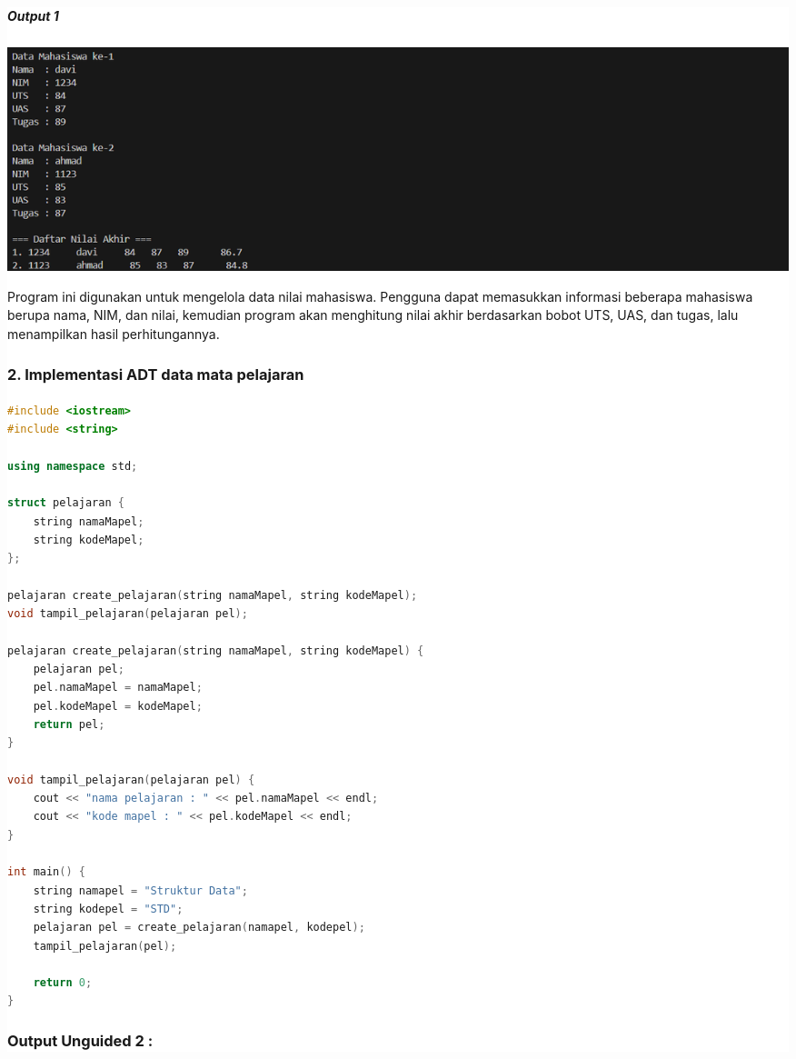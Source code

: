 ##### Output 1
![Screenshot Output Unguided 1_1](https://github.com/davi27-ai/103112400062_M-Davi-Ilyas-Renaldo/blob/main/Pertemuan3_Modul3/LAPRAK/Output-Unguided1.png)

Program ini digunakan untuk mengelola data nilai mahasiswa. Pengguna dapat memasukkan informasi beberapa mahasiswa berupa nama, NIM, dan nilai, kemudian program akan menghitung nilai akhir berdasarkan bobot UTS, UAS, dan tugas, lalu menampilkan hasil perhitungannya.

### 2. Implementasi ADT data mata pelajaran

```C++
#include <iostream>
#include <string>

using namespace std;

struct pelajaran {
    string namaMapel;
    string kodeMapel;
};

pelajaran create_pelajaran(string namaMapel, string kodeMapel);
void tampil_pelajaran(pelajaran pel);

pelajaran create_pelajaran(string namaMapel, string kodeMapel) {
    pelajaran pel;
    pel.namaMapel = namaMapel;
    pel.kodeMapel = kodeMapel;
    return pel;
}

void tampil_pelajaran(pelajaran pel) {
    cout << "nama pelajaran : " << pel.namaMapel << endl;
    cout << "kode mapel : " << pel.kodeMapel << endl;
}

int main() {
    string namapel = "Struktur Data";
    string kodepel = "STD";
    pelajaran pel = create_pelajaran(namapel, kodepel);
    tampil_pelajaran(pel);

    return 0;
}
```
### Output Unguided 2 :
